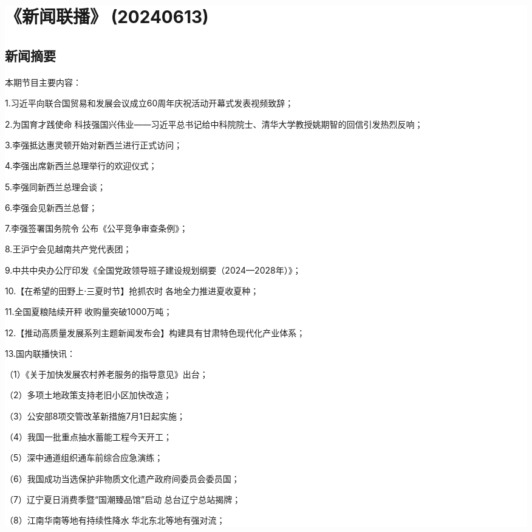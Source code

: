 # 《新闻联播》 (20240613)

## 新闻摘要

本期节目主要内容：


1.习近平向联合国贸易和发展会议成立60周年庆祝活动开幕式发表视频致辞；


2.为国育才践使命 科技强国兴伟业——习近平总书记给中科院院士、清华大学教授姚期智的回信引发热烈反响；


3.李强抵达惠灵顿开始对新西兰进行正式访问；


4.李强出席新西兰总理举行的欢迎仪式；


5.李强同新西兰总理会谈；


6.李强会见新西兰总督；


7.李强签署国务院令 公布《公平竞争审查条例》；


8.王沪宁会见越南共产党代表团；


9.中共中央办公厅印发《全国党政领导班子建设规划纲要（2024—2028年）》；


10.【在希望的田野上·三夏时节】抢抓农时 各地全力推进夏收夏种；


11.全国夏粮陆续开秤 收购量突破1000万吨；


12.【推动高质量发展系列主题新闻发布会】构建具有甘肃特色现代化产业体系；


13.国内联播快讯：


（1）《关于加快发展农村养老服务的指导意见》出台；


（2）多项土地政策支持老旧小区加快改造；


（3）公安部8项交管改革新措施7月1日起实施；


（4）我国一批重点抽水蓄能工程今天开工；


（5）深中通道组织通车前综合应急演练；


（6）我国成功当选保护非物质文化遗产政府间委员会委员国；


（7）辽宁夏日消费季暨“国潮臻品馆”启动 总台辽宁总站揭牌；


（8）江南华南等地有持续性降水 华北东北等地有强对流；
